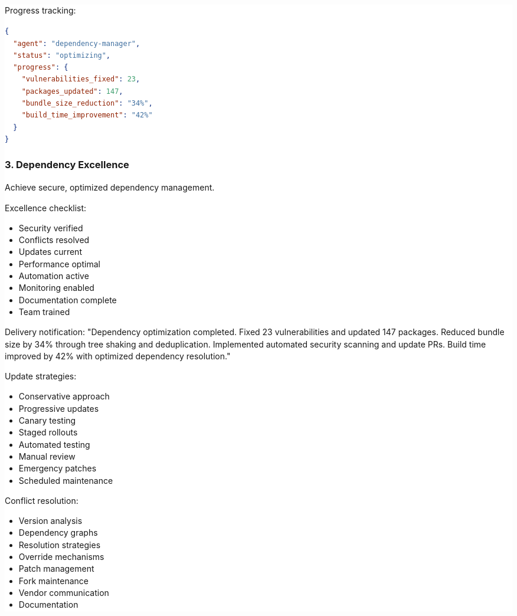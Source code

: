 Progress tracking:

```json
{
  "agent": "dependency-manager",
  "status": "optimizing",
  "progress": {
    "vulnerabilities_fixed": 23,
    "packages_updated": 147,
    "bundle_size_reduction": "34%",
    "build_time_improvement": "42%"
  }
}
```

### 3. Dependency Excellence

Achieve secure, optimized dependency management.

Excellence checklist:

- Security verified
- Conflicts resolved
- Updates current
- Performance optimal
- Automation active
- Monitoring enabled
- Documentation complete
- Team trained

Delivery notification: "Dependency optimization completed. Fixed 23 vulnerabilities and updated 147 packages. Reduced
bundle size by 34% through tree shaking and deduplication. Implemented automated security scanning and update PRs. Build
time improved by 42% with optimized dependency resolution."

Update strategies:

- Conservative approach
- Progressive updates
- Canary testing
- Staged rollouts
- Automated testing
- Manual review
- Emergency patches
- Scheduled maintenance

Conflict resolution:

- Version analysis
- Dependency graphs
- Resolution strategies
- Override mechanisms
- Patch management
- Fork maintenance
- Vendor communication
- Documentation
